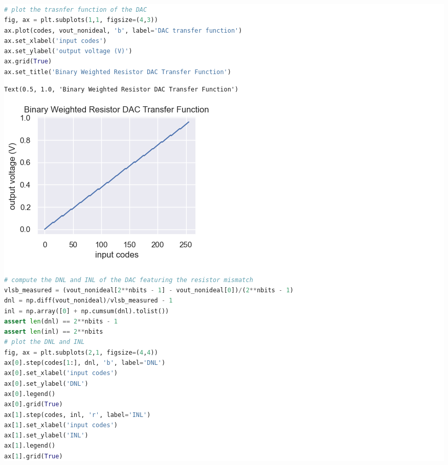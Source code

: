     



```python
# plot the trasnfer function of the DAC
fig, ax = plt.subplots(1,1, figsize=(4,3))
ax.plot(codes, vout_nonideal, 'b', label='DAC transfer function')
ax.set_xlabel('input codes')
ax.set_ylabel('output voltage (V)')
ax.grid(True)
ax.set_title('Binary Weighted Resistor DAC Transfer Function')
```




    Text(0.5, 1.0, 'Binary Weighted Resistor DAC Transfer Function')




    
![png](./signal_converters/practical_class_6_files/practical_class_6_18_1.png)
    



```python
# compute the DNL and INL of the DAC featuring the resistor mismatch
vlsb_measured = (vout_nonideal[2**nbits - 1] - vout_nonideal[0])/(2**nbits - 1)
dnl = np.diff(vout_nonideal)/vlsb_measured - 1
inl = np.array([0] + np.cumsum(dnl).tolist())
assert len(dnl) == 2**nbits - 1
assert len(inl) == 2**nbits
# plot the DNL and INL
fig, ax = plt.subplots(2,1, figsize=(4,4))
ax[0].step(codes[1:], dnl, 'b', label='DNL')
ax[0].set_xlabel('input codes')
ax[0].set_ylabel('DNL')
ax[0].legend()
ax[0].grid(True)
ax[1].step(codes, inl, 'r', label='INL')
ax[1].set_xlabel('input codes')
ax[1].set_ylabel('INL')
ax[1].legend()
ax[1].grid(True)
```
